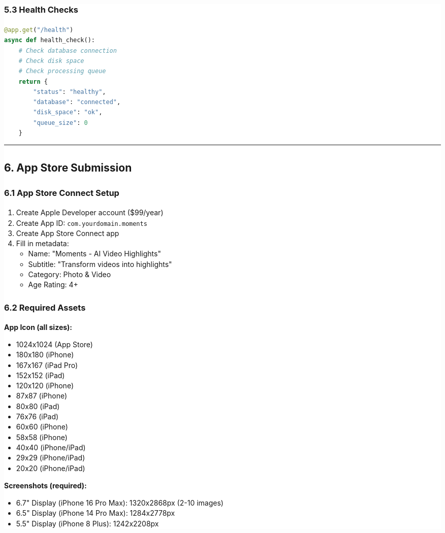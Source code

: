 ### 5.3 Health Checks
```python
@app.get("/health")
async def health_check():
    # Check database connection
    # Check disk space
    # Check processing queue
    return {
        "status": "healthy",
        "database": "connected",
        "disk_space": "ok",
        "queue_size": 0
    }
```

---

## 6. App Store Submission

### 6.1 App Store Connect Setup
1. Create Apple Developer account ($99/year)
2. Create App ID: `com.yourdomain.moments`
3. Create App Store Connect app
4. Fill in metadata:
   - Name: "Moments - AI Video Highlights"
   - Subtitle: "Transform videos into highlights"
   - Category: Photo & Video
   - Age Rating: 4+

### 6.2 Required Assets

**App Icon (all sizes):**
- 1024x1024 (App Store)
- 180x180 (iPhone)
- 167x167 (iPad Pro)
- 152x152 (iPad)
- 120x120 (iPhone)
- 87x87 (iPhone)
- 80x80 (iPad)
- 76x76 (iPad)
- 60x60 (iPhone)
- 58x58 (iPhone)
- 40x40 (iPhone/iPad)
- 29x29 (iPhone/iPad)
- 20x20 (iPhone/iPad)

**Screenshots (required):**
- 6.7" Display (iPhone 16 Pro Max): 1320x2868px (2-10 images)
- 6.5" Display (iPhone 14 Pro Max): 1284x2778px
- 5.5" Display (iPhone 8 Plus): 1242x2208px
